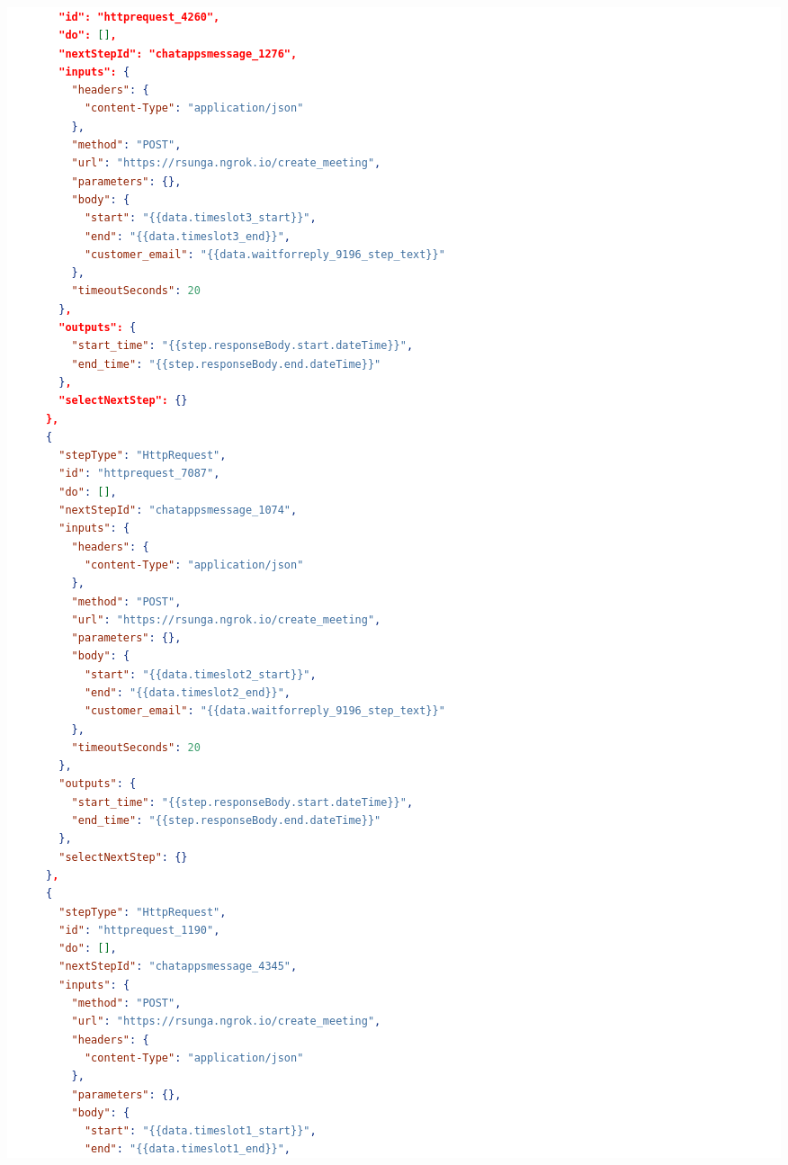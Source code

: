 ```json
        "id": "httprequest_4260",
        "do": [],
        "nextStepId": "chatappsmessage_1276",
        "inputs": {
          "headers": {
            "content-Type": "application/json"
          },
          "method": "POST",
          "url": "https://rsunga.ngrok.io/create_meeting",
          "parameters": {},
          "body": {
            "start": "{{data.timeslot3_start}}",
            "end": "{{data.timeslot3_end}}",
            "customer_email": "{{data.waitforreply_9196_step_text}}"
          },
          "timeoutSeconds": 20
        },
        "outputs": {
          "start_time": "{{step.responseBody.start.dateTime}}",
          "end_time": "{{step.responseBody.end.dateTime}}"
        },
        "selectNextStep": {}
      },
      {
        "stepType": "HttpRequest",
        "id": "httprequest_7087",
        "do": [],
        "nextStepId": "chatappsmessage_1074",
        "inputs": {
          "headers": {
            "content-Type": "application/json"
          },
          "method": "POST",
          "url": "https://rsunga.ngrok.io/create_meeting",
          "parameters": {},
          "body": {
            "start": "{{data.timeslot2_start}}",
            "end": "{{data.timeslot2_end}}",
            "customer_email": "{{data.waitforreply_9196_step_text}}"
          },
          "timeoutSeconds": 20
        },
        "outputs": {
          "start_time": "{{step.responseBody.start.dateTime}}",
          "end_time": "{{step.responseBody.end.dateTime}}"
        },
        "selectNextStep": {}
      },
      {
        "stepType": "HttpRequest",
        "id": "httprequest_1190",
        "do": [],
        "nextStepId": "chatappsmessage_4345",
        "inputs": {
          "method": "POST",
          "url": "https://rsunga.ngrok.io/create_meeting",
          "headers": {
            "content-Type": "application/json"
          },
          "parameters": {},
          "body": {
            "start": "{{data.timeslot1_start}}",
            "end": "{{data.timeslot1_end}}",
```